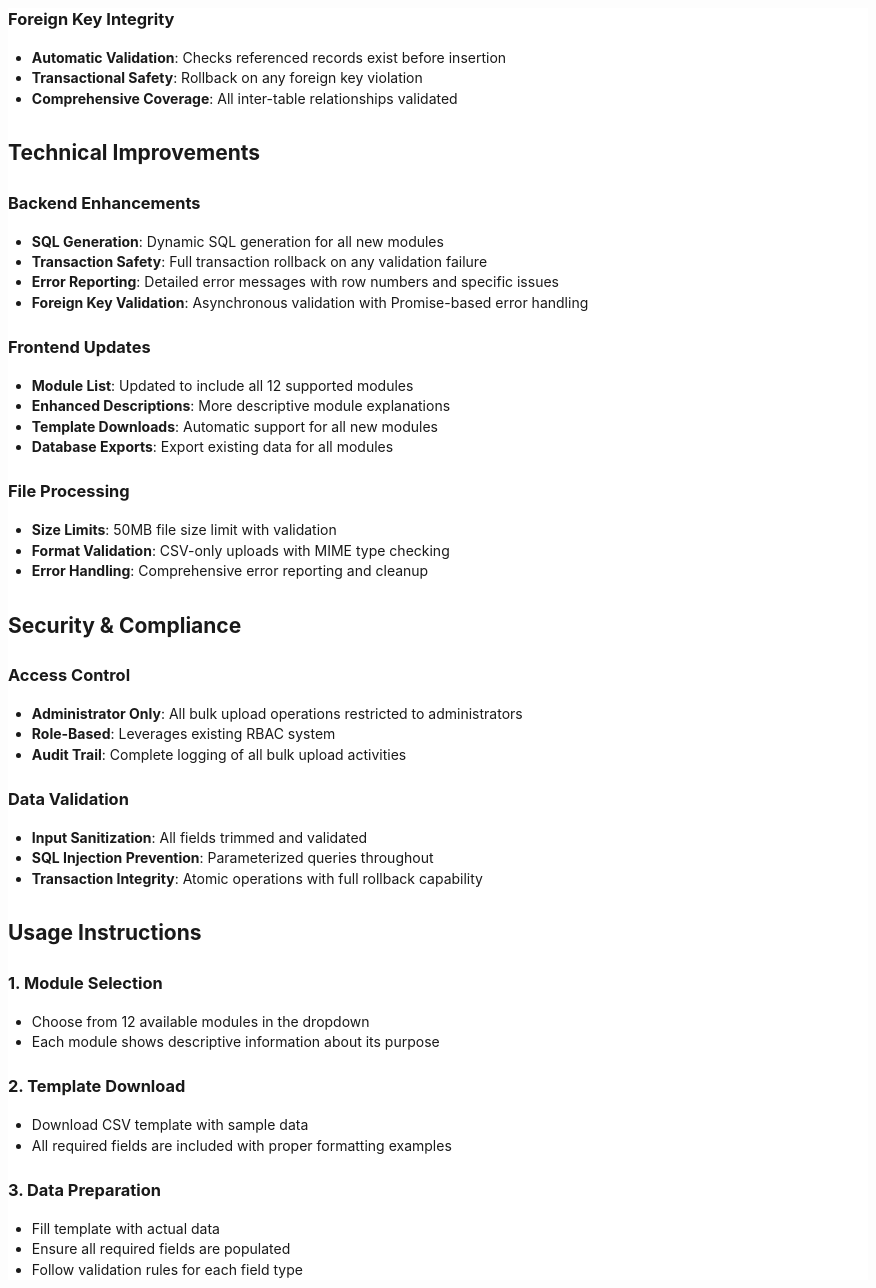 ### Foreign Key Integrity
- **Automatic Validation**: Checks referenced records exist before insertion
- **Transactional Safety**: Rollback on any foreign key violation
- **Comprehensive Coverage**: All inter-table relationships validated

## Technical Improvements

### Backend Enhancements
- **SQL Generation**: Dynamic SQL generation for all new modules
- **Transaction Safety**: Full transaction rollback on any validation failure
- **Error Reporting**: Detailed error messages with row numbers and specific issues
- **Foreign Key Validation**: Asynchronous validation with Promise-based error handling

### Frontend Updates
- **Module List**: Updated to include all 12 supported modules
- **Enhanced Descriptions**: More descriptive module explanations
- **Template Downloads**: Automatic support for all new modules
- **Database Exports**: Export existing data for all modules

### File Processing
- **Size Limits**: 50MB file size limit with validation
- **Format Validation**: CSV-only uploads with MIME type checking
- **Error Handling**: Comprehensive error reporting and cleanup

## Security & Compliance

### Access Control
- **Administrator Only**: All bulk upload operations restricted to administrators
- **Role-Based**: Leverages existing RBAC system
- **Audit Trail**: Complete logging of all bulk upload activities

### Data Validation
- **Input Sanitization**: All fields trimmed and validated
- **SQL Injection Prevention**: Parameterized queries throughout
- **Transaction Integrity**: Atomic operations with full rollback capability

## Usage Instructions

### 1. Module Selection
- Choose from 12 available modules in the dropdown
- Each module shows descriptive information about its purpose

### 2. Template Download
- Download CSV template with sample data
- All required fields are included with proper formatting examples

### 3. Data Preparation
- Fill template with actual data
- Ensure all required fields are populated
- Follow validation rules for each field type
